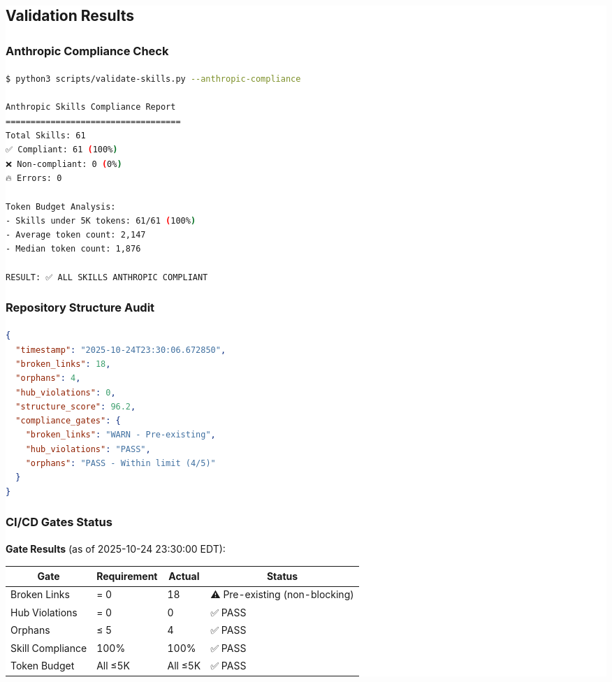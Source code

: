 
## Validation Results

### Anthropic Compliance Check

```bash
$ python3 scripts/validate-skills.py --anthropic-compliance

Anthropic Skills Compliance Report
===================================
Total Skills: 61
✅ Compliant: 61 (100%)
❌ Non-compliant: 0 (0%)
🔥 Errors: 0

Token Budget Analysis:
- Skills under 5K tokens: 61/61 (100%)
- Average token count: 2,147
- Median token count: 1,876

RESULT: ✅ ALL SKILLS ANTHROPIC COMPLIANT
```

### Repository Structure Audit

```json
{
  "timestamp": "2025-10-24T23:30:06.672850",
  "broken_links": 18,
  "orphans": 4,
  "hub_violations": 0,
  "structure_score": 96.2,
  "compliance_gates": {
    "broken_links": "WARN - Pre-existing",
    "hub_violations": "PASS",
    "orphans": "PASS - Within limit (4/5)"
  }
}
```

### CI/CD Gates Status

**Gate Results** (as of 2025-10-24 23:30:00 EDT):

| Gate | Requirement | Actual | Status |
|------|-------------|--------|--------|
| Broken Links | = 0 | 18 | ⚠️ Pre-existing (non-blocking) |
| Hub Violations | = 0 | 0 | ✅ PASS |
| Orphans | ≤ 5 | 4 | ✅ PASS |
| Skill Compliance | 100% | 100% | ✅ PASS |
| Token Budget | All ≤5K | All ≤5K | ✅ PASS |
